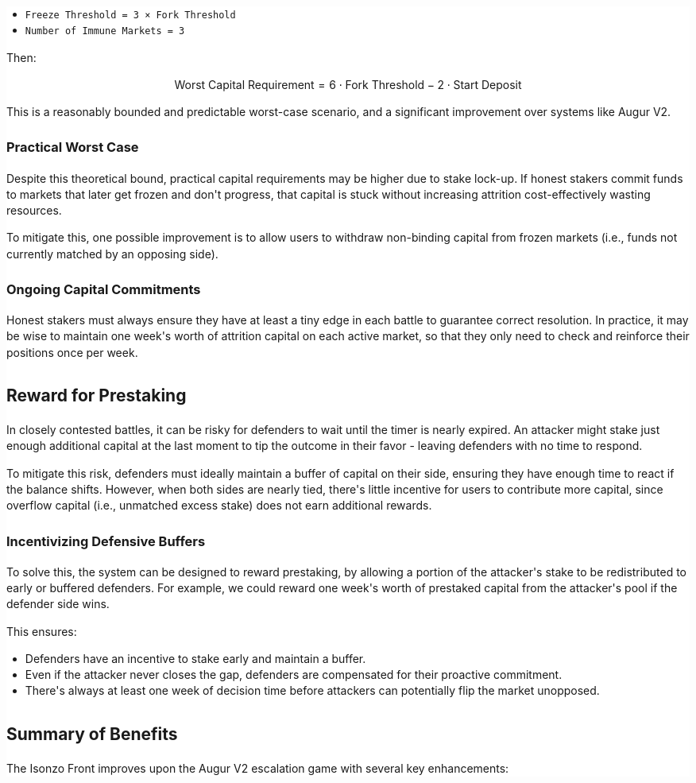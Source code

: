 * `Freeze Threshold = 3 × Fork Threshold`
* `Number of Immune Markets = 3`

Then:

```math
\text{Worst Capital Requirement} = 6 \cdot \text{Fork Threshold} - 2 \cdot \text{Start Deposit}
```

This is a reasonably bounded and predictable worst-case scenario, and a significant improvement over systems like Augur V2.

### Practical Worst Case

Despite this theoretical bound, practical capital requirements may be higher due to stake lock-up. If honest stakers commit funds to markets that later get frozen and don't progress, that capital is stuck without increasing attrition cost-effectively wasting resources.

To mitigate this, one possible improvement is to allow users to withdraw non-binding capital from frozen markets (i.e., funds not currently matched by an opposing side).

### Ongoing Capital Commitments

Honest stakers must always ensure they have at least a tiny edge in each battle to guarantee correct resolution. In practice, it may be wise to maintain one week's worth of attrition capital on each active market, so that they only need to check and reinforce their positions once per week.

## Reward for Prestaking

In closely contested battles, it can be risky for defenders to wait until the timer is nearly expired. An attacker might stake just enough additional capital at the last moment to tip the outcome in their favor - leaving defenders with no time to respond.

To mitigate this risk, defenders must ideally maintain a buffer of capital on their side, ensuring they have enough time to react if the balance shifts. However, when both sides are nearly tied, there's little incentive for users to contribute more capital, since overflow capital (i.e., unmatched excess stake) does not earn additional rewards.

### Incentivizing Defensive Buffers

To solve this, the system can be designed to reward prestaking, by allowing a portion of the attacker's stake to be redistributed to early or buffered defenders. For example, we could reward one week's worth of prestaked capital from the attacker's pool if the defender side wins.

This ensures:
* Defenders have an incentive to stake early and maintain a buffer.
* Even if the attacker never closes the gap, defenders are compensated for their proactive commitment.
* There's always at least one week of decision time before attackers can potentially flip the market unopposed.

## Summary of Benefits

The Isonzo Front improves upon the Augur V2 escalation game with several key enhancements:
